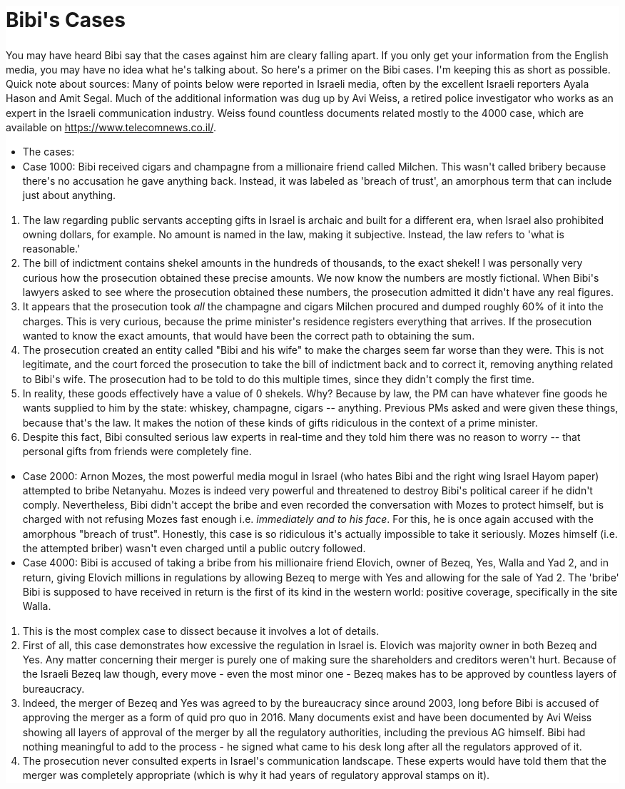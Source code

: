 # Bibi's Cases

You may have heard Bibi say that the cases against him are cleary falling apart. If you only get your information from the English media, you may have no idea what he's talking about.
So here's a primer on the Bibi cases. I'm keeping this as short as possible.
Quick note about sources:
Many of points below were reported in Israeli media, often by the excellent Israeli reporters Ayala Hason and Amit Segal.
Much of the additional information was dug up by Avi Weiss, a retired police investigator who works as an expert in the Israeli communication industry. Weiss found countless documents related mostly to the 4000 case, which are available on https://www.telecomnews.co.il/.
- The cases:
- Case 1000: Bibi received cigars and champagne from a millionaire friend called Milchen. This wasn't called bribery because there's no accusation he gave anything back. Instead, it was labeled as 'breach of trust', an amorphous term that can include just about anything.
1. The law regarding public servants accepting gifts in Israel is archaic and built for a different era, when Israel also prohibited owning dollars, for example. No amount is named in the law, making it subjective. Instead, the law refers to 'what is reasonable.'
2. The bill of indictment contains shekel amounts in the hundreds of thousands, to the exact shekel! I was personally very curious how the prosecution obtained these precise amounts. We now know the numbers are mostly fictional. When Bibi's lawyers asked to see where the prosecution obtained these numbers, the prosecution admitted it didn't have any real figures.
3. It appears that the prosecution took *all* the champagne and cigars Milchen procured and dumped roughly 60% of it into the charges. This is very curious, because the prime minister's residence registers everything that arrives. If the prosecution wanted to know the exact amounts, that would have been the correct path to obtaining the sum.
4. The prosecution created an entity called "Bibi and his wife" to make the charges seem far worse than they were. This is not legitimate, and the court forced the prosecution to take the bill of indictment back and to correct it, removing anything related to Bibi's wife. The prosecution had to be told to do this multiple times, since they didn't comply the first time.
5. In reality, these goods effectively have a value of 0 shekels. Why? Because by law, the PM can have whatever fine goods he wants supplied to him by the state: whiskey, champagne, cigars -- anything. Previous PMs asked and were given these things, because that's the law. It makes the notion of these kinds of gifts ridiculous in the context of a prime minister.
6. Despite this fact, Bibi consulted serious law experts in real-time and they told him there was no reason to worry -- that personal gifts from friends were completely fine.
- Case 2000: Arnon Mozes, the most powerful media mogul in Israel (who hates Bibi and the right wing Israel Hayom paper) attempted to bribe Netanyahu.
Mozes is indeed very powerful and threatened to destroy Bibi's political career if he didn't comply. Nevertheless, Bibi didn't accept the bribe and even recorded the conversation with Mozes to protect himself, but is charged with not refusing Mozes fast enough i.e. *immediately and to his face*. For this, he is once again accused with the amorphous "breach of trust".
Honestly, this case is so ridiculous it's actually impossible to take it seriously. Mozes himself (i.e. the attempted briber) wasn't even charged until a public outcry followed.
- Case 4000: Bibi is accused of taking a bribe from his millionaire friend Elovich, owner of Bezeq, Yes, Walla and Yad 2, and in return, giving Elovich millions in regulations by allowing Bezeq to merge with Yes and allowing for the sale of Yad 2. The 'bribe' Bibi is supposed to have received in return is the first of its kind in the western world: positive coverage, specifically in the site Walla.
1. This is the most complex case to dissect because it involves a lot of details.
2. First of all, this case demonstrates how excessive the regulation in Israel is. Elovich was majority owner in both Bezeq and Yes. Any matter concerning their merger is purely one of making sure the shareholders and creditors weren't hurt. Because of the Israeli Bezeq law though, every move - even the most minor one - Bezeq makes has to be approved by countless layers of bureaucracy.
3. Indeed, the merger of Bezeq and Yes was agreed to by the bureaucracy since around 2003, long before Bibi is accused of approving the merger as a form of quid pro quo in 2016. Many documents exist and have been documented by Avi Weiss showing all layers of approval of the merger by all the regulatory authorities, including the previous AG himself. Bibi had nothing meaningful to add to the process - he signed what came to his desk long after all the regulators approved of it.
4. The prosecution never consulted experts in Israel's communication landscape. These experts would have told them that the merger was completely appropriate (which is why it had years of regulatory approval stamps on it).